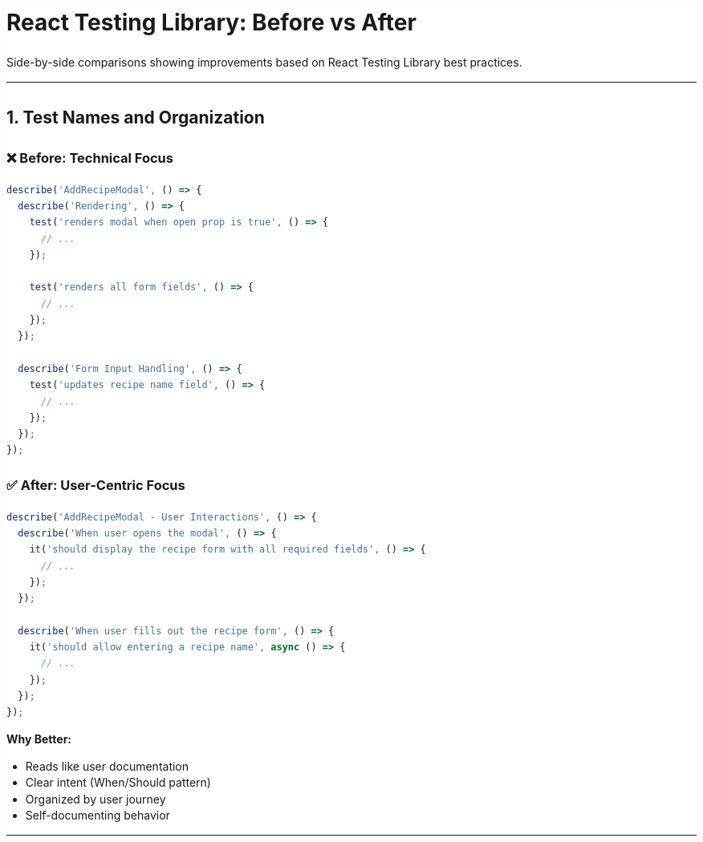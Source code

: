 # React Testing Library: Before vs After

Side-by-side comparisons showing improvements based on React Testing Library best practices.

---

## 1. Test Names and Organization

### ❌ Before: Technical Focus
```javascript
describe('AddRecipeModal', () => {
  describe('Rendering', () => {
    test('renders modal when open prop is true', () => {
      // ...
    });

    test('renders all form fields', () => {
      // ...
    });
  });

  describe('Form Input Handling', () => {
    test('updates recipe name field', () => {
      // ...
    });
  });
});
```

### ✅ After: User-Centric Focus
```javascript
describe('AddRecipeModal - User Interactions', () => {
  describe('When user opens the modal', () => {
    it('should display the recipe form with all required fields', () => {
      // ...
    });
  });

  describe('When user fills out the recipe form', () => {
    it('should allow entering a recipe name', async () => {
      // ...
    });
  });
});
```

**Why Better:**
- Reads like user documentation
- Clear intent (When/Should pattern)
- Organized by user journey
- Self-documenting behavior

---